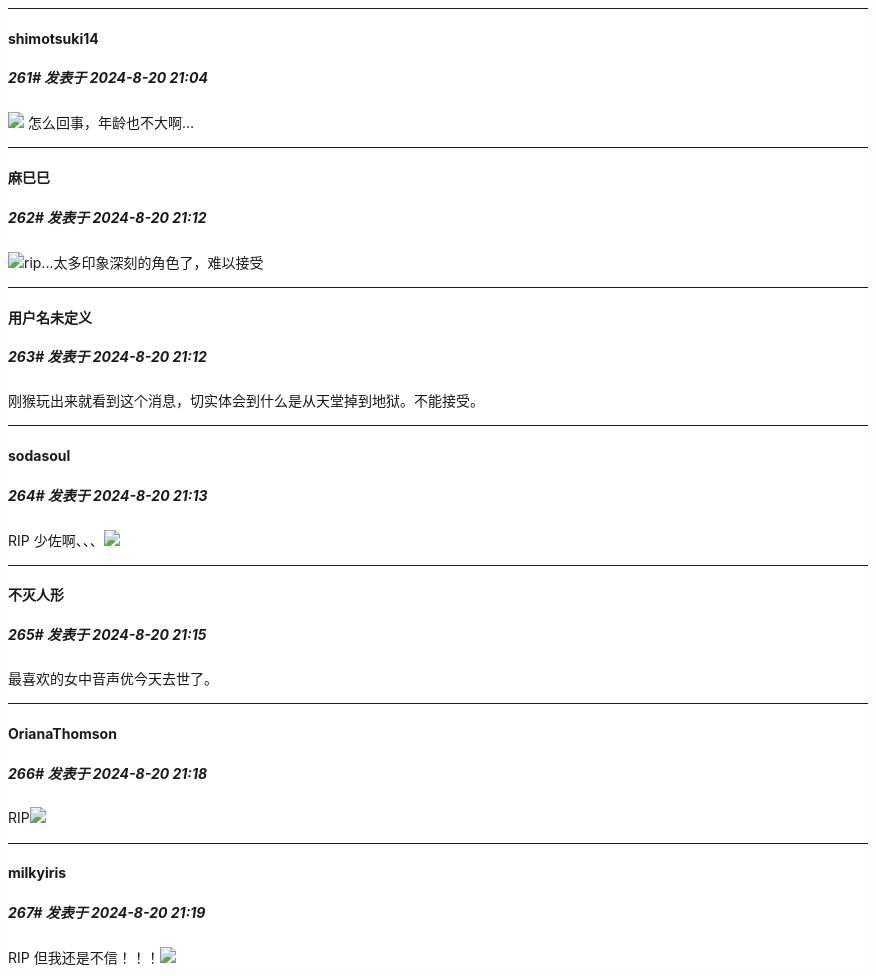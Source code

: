 *****

####  shimotsuki14  
##### 261#       发表于 2024-8-20 21:04

<img src="https://static.saraba1st.com/image/smiley/face2017/235.png" referrerpolicy="no-referrer">
怎么回事，年龄也不大啊…


*****

####  麻巳巳  
##### 262#       发表于 2024-8-20 21:12

<img src="https://static.saraba1st.com/image/smiley/face2017/140.png" referrerpolicy="no-referrer">rip...太多印象深刻的角色了，难以接受

*****

####  用户名未定义  
##### 263#       发表于 2024-8-20 21:12

刚猴玩出来就看到这个消息，切实体会到什么是从天堂掉到地狱。不能接受。

*****

####  sodasoul  
##### 264#       发表于 2024-8-20 21:13

RIP 少佐啊、、、<img src="https://static.saraba1st.com/image/smiley/face2017/138.png" referrerpolicy="no-referrer">

*****

####  不灭人形  
##### 265#       发表于 2024-8-20 21:15

最喜欢的女中音声优今天去世了。


*****

####  OrianaThomson  
##### 266#       发表于 2024-8-20 21:18

RIP<img src="https://static.saraba1st.com/image/smiley/face2017/152.png" referrerpolicy="no-referrer">

*****

####  milkyiris  
##### 267#       发表于 2024-8-20 21:19

RIP 
但我还是不信！！！<img src="https://static.saraba1st.com/image/smiley/face2017/138.png" referrerpolicy="no-referrer">
